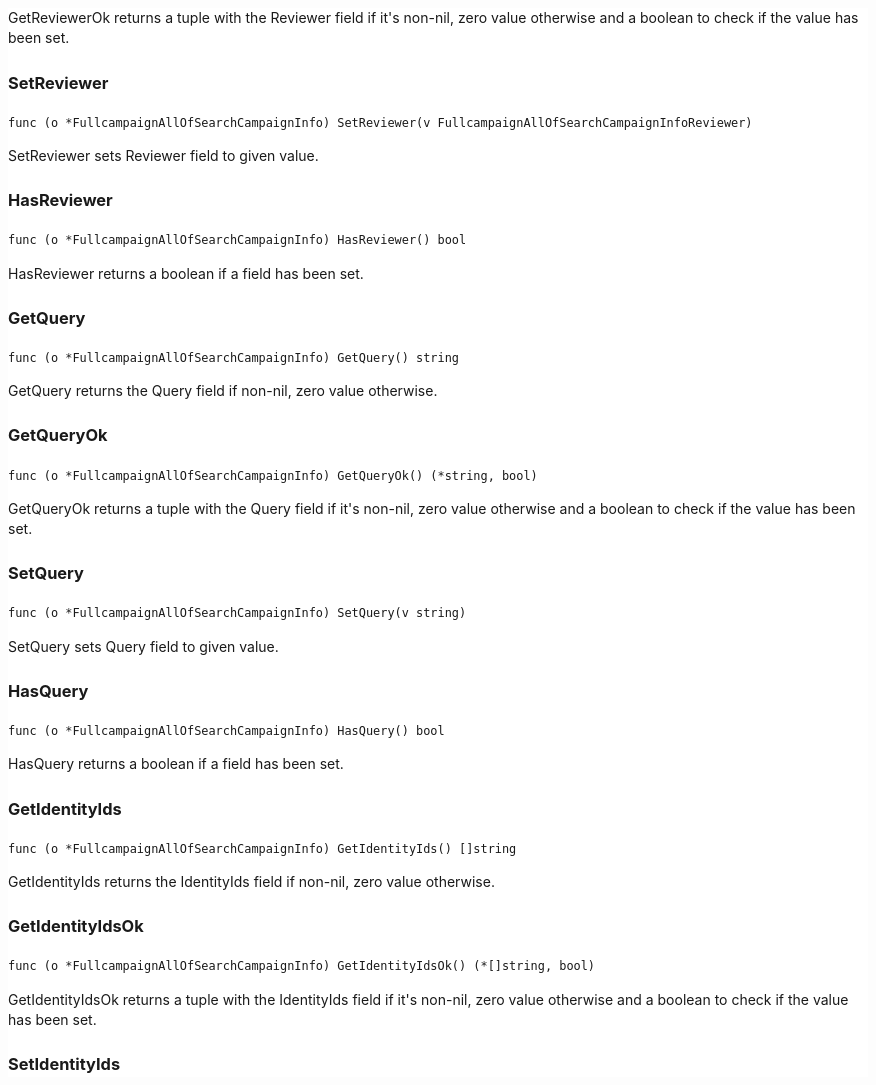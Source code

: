 GetReviewerOk returns a tuple with the Reviewer field if it's non-nil, zero value otherwise
and a boolean to check if the value has been set.

### SetReviewer

`func (o *FullcampaignAllOfSearchCampaignInfo) SetReviewer(v FullcampaignAllOfSearchCampaignInfoReviewer)`

SetReviewer sets Reviewer field to given value.

### HasReviewer

`func (o *FullcampaignAllOfSearchCampaignInfo) HasReviewer() bool`

HasReviewer returns a boolean if a field has been set.

### GetQuery

`func (o *FullcampaignAllOfSearchCampaignInfo) GetQuery() string`

GetQuery returns the Query field if non-nil, zero value otherwise.

### GetQueryOk

`func (o *FullcampaignAllOfSearchCampaignInfo) GetQueryOk() (*string, bool)`

GetQueryOk returns a tuple with the Query field if it's non-nil, zero value otherwise
and a boolean to check if the value has been set.

### SetQuery

`func (o *FullcampaignAllOfSearchCampaignInfo) SetQuery(v string)`

SetQuery sets Query field to given value.

### HasQuery

`func (o *FullcampaignAllOfSearchCampaignInfo) HasQuery() bool`

HasQuery returns a boolean if a field has been set.

### GetIdentityIds

`func (o *FullcampaignAllOfSearchCampaignInfo) GetIdentityIds() []string`

GetIdentityIds returns the IdentityIds field if non-nil, zero value otherwise.

### GetIdentityIdsOk

`func (o *FullcampaignAllOfSearchCampaignInfo) GetIdentityIdsOk() (*[]string, bool)`

GetIdentityIdsOk returns a tuple with the IdentityIds field if it's non-nil, zero value otherwise
and a boolean to check if the value has been set.

### SetIdentityIds
